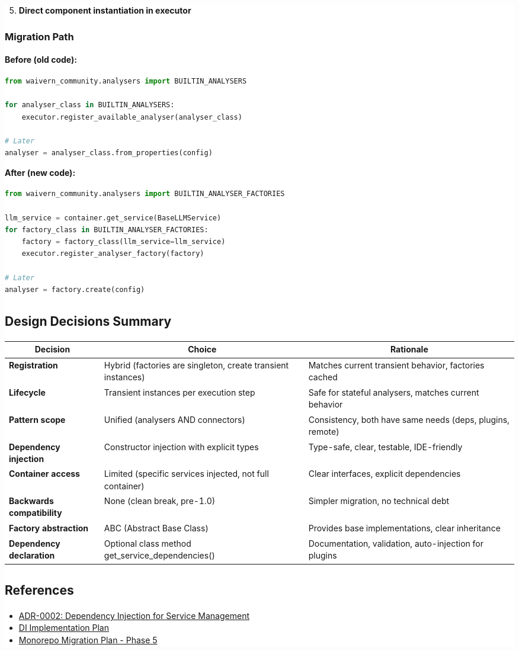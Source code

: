 5. **Direct component instantiation in executor**

### Migration Path

**Before (old code):**
```python
from waivern_community.analysers import BUILTIN_ANALYSERS

for analyser_class in BUILTIN_ANALYSERS:
    executor.register_available_analyser(analyser_class)

# Later
analyser = analyser_class.from_properties(config)
```

**After (new code):**
```python
from waivern_community.analysers import BUILTIN_ANALYSER_FACTORIES

llm_service = container.get_service(BaseLLMService)
for factory_class in BUILTIN_ANALYSER_FACTORIES:
    factory = factory_class(llm_service=llm_service)
    executor.register_analyser_factory(factory)

# Later
analyser = factory.create(config)
```

## Design Decisions Summary

| Decision | Choice | Rationale |
|----------|--------|-----------|
| **Registration** | Hybrid (factories are singleton, create transient instances) | Matches current transient behavior, factories cached |
| **Lifecycle** | Transient instances per execution step | Safe for stateful analysers, matches current behavior |
| **Pattern scope** | Unified (analysers AND connectors) | Consistency, both have same needs (deps, plugins, remote) |
| **Dependency injection** | Constructor injection with explicit types | Type-safe, clear, testable, IDE-friendly |
| **Container access** | Limited (specific services injected, not full container) | Clear interfaces, explicit dependencies |
| **Backwards compatibility** | None (clean break, pre-1.0) | Simpler migration, no technical debt |
| **Factory abstraction** | ABC (Abstract Base Class) | Provides base implementations, clear inheritance |
| **Dependency declaration** | Optional class method get_service_dependencies() | Documentation, validation, auto-injection for plugins |

## References

- [ADR-0002: Dependency Injection for Service Management](../adr/0002-dependency-injection-for-service-management.md)
- [DI Implementation Plan](./dependency-injection-implementation-plan.md)
- [Monorepo Migration Plan - Phase 5](./monorepo-migration-plan.md#phase-5-dynamic-plugin-loading)
